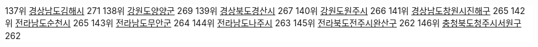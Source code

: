   <tr>
    <td>137위</td>
    <td><a href="/apt/경상남도김해시{dong}">경상남도김해시</a></td>
    <td>271</td>
  </tr>

  <tr>
    <td>138위</td>
    <td><a href="/apt/강원도양양군{dong}">강원도양양군</a></td>
    <td>269</td>
  </tr>

  <tr>
    <td>139위</td>
    <td><a href="/apt/경상북도경산시{dong}">경상북도경산시</a></td>
    <td>267</td>
  </tr>

  <tr>
    <td>140위</td>
    <td><a href="/apt/강원도원주시{dong}">강원도원주시</a></td>
    <td>266</td>
  </tr>

  <tr>
    <td>141위</td>
    <td><a href="/apt/경상남도창원시진해구{dong}">경상남도창원시진해구</a></td>
    <td>265</td>
  </tr>

  <tr>
    <td>142위</td>
    <td><a href="/apt/전라남도순천시{dong}">전라남도순천시</a></td>
    <td>265</td>
  </tr>

  <tr>
    <td>143위</td>
    <td><a href="/apt/전라남도무안군{dong}">전라남도무안군</a></td>
    <td>264</td>
  </tr>

  <tr>
    <td>144위</td>
    <td><a href="/apt/전라남도나주시{dong}">전라남도나주시</a></td>
    <td>263</td>
  </tr>

  <tr>
    <td>145위</td>
    <td><a href="/apt/전라북도전주시완산구{dong}">전라북도전주시완산구</a></td>
    <td>262</td>
  </tr>

  <tr>
    <td>146위</td>
    <td><a href="/apt/충청북도청주시서원구{dong}">충청북도청주시서원구</a></td>
    <td>262</td>
  </tr>
